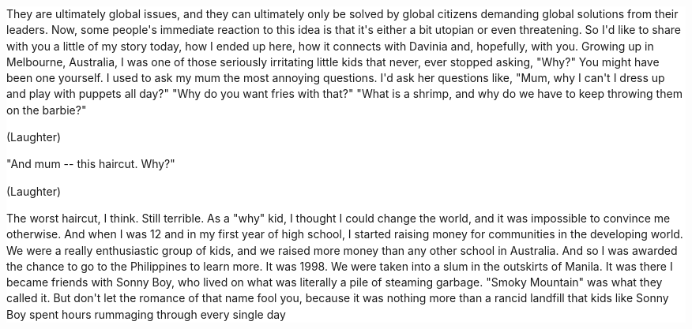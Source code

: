 They are ultimately global issues,
and they can ultimately only be solved
by global citizens demanding
global solutions from their leaders.
Now, some people&#39;s immediate
reaction to this idea
is that it&#39;s either a bit utopian
or even threatening.
So I&#39;d like to share with you
a little of my story today,
how I ended up here,
how it connects with Davinia
and, hopefully, with you.
Growing up in Melbourne, Australia,
I was one of those seriously
irritating little kids
that never, ever stopped asking, &quot;Why?&quot;
You might have been one yourself.
I used to ask my mum
the most annoying questions.
I&#39;d ask her questions like,
&quot;Mum, why I can&#39;t I dress up
and play with puppets all day?&quot;
&quot;Why do you want fries with that?&quot;
&quot;What is a shrimp,
and why do we have to keep
throwing them on the barbie?&quot;

(Laughter)

&quot;And mum -- this haircut.
Why?&quot;

(Laughter)

The worst haircut, I think.
Still terrible.
As a &quot;why&quot; kid, I thought
I could change the world,
and it was impossible
to convince me otherwise.
And when I was 12
and in my first year of high school,
I started raising money
for communities in the developing world.
We were a really
enthusiastic group of kids,
and we raised more money
than any other school in Australia.
And so I was awarded the chance
to go to the Philippines to learn more.
It was 1998.
We were taken into a slum
in the outskirts of Manila.
It was there I became friends
with Sonny Boy,
who lived on what was literally
a pile of steaming garbage.
&quot;Smoky Mountain&quot; was what they called it.
But don&#39;t let the romance
of that name fool you,
because it was nothing more
than a rancid landfill
that kids like Sonny Boy spent hours
rummaging through every single day